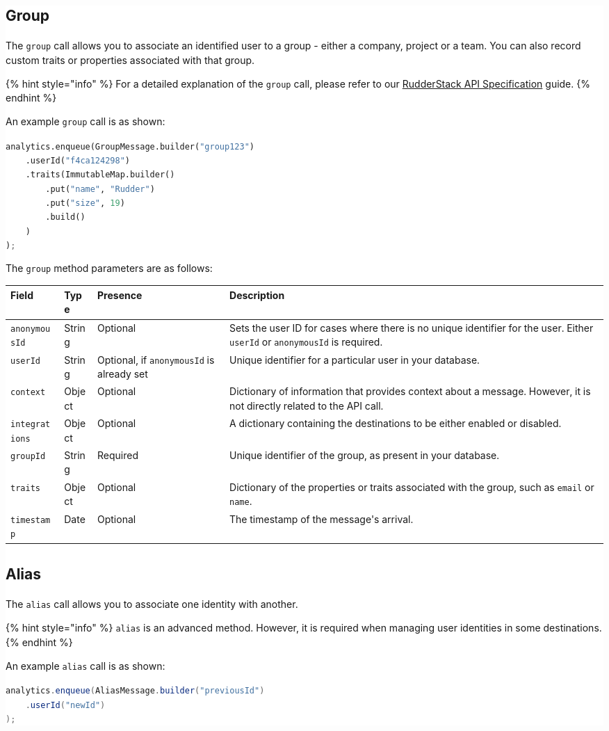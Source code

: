 ## Group

The `group` call allows you to associate an identified user to a group - either a company, project or a team. You can also record custom traits or properties associated with that group.

{% hint style="info" %}
For a detailed explanation of the `group` call, please refer to our [RudderStack API Specification](https://docs.rudderstack.com/rudderstack-api-spec) guide.
{% endhint %}

An example `group` call is as shown:

```python
analytics.enqueue(GroupMessage.builder("group123")
    .userId("f4ca124298")
    .traits(ImmutableMap.builder()
        .put("name", "Rudder")
        .put("size", 19)
        .build()
    )
);
```

The `group` method parameters are as follows:

| **Field** | **Type** | **Presence** | **Description** |
| :--- | :--- | :--- | :--- |
| `anonymousId` | String | Optional | Sets the user ID for cases where there is no unique identifier for the user. Either `userId` or `anonymousId` is required. |
| `userId` | String | Optional, if `anonymousId` is already set | Unique identifier for a particular user in your database. |
| `context` | Object | Optional | Dictionary of information that provides context about a message. However, it is not directly related to the API call. |
| `integrations` | Object | Optional | A dictionary containing the destinations to be either enabled or disabled. |
| `groupId` | String | Required | Unique identifier of the group, as present in your database. |
| `traits` | Object | Optional | Dictionary of the properties or traits associated with the group, such as `email` or `name`. |
| `timestamp` | Date | Optional | The timestamp of the message's arrival. |

## Alias

The `alias` call allows you to associate one identity with another.

{% hint style="info" %}
`alias` is an advanced method. However, it is required when managing user identities in some destinations.
{% endhint %}

An example `alias` call is as shown:

```java
analytics.enqueue(AliasMessage.builder("previousId")
    .userId("newId")
);
```
